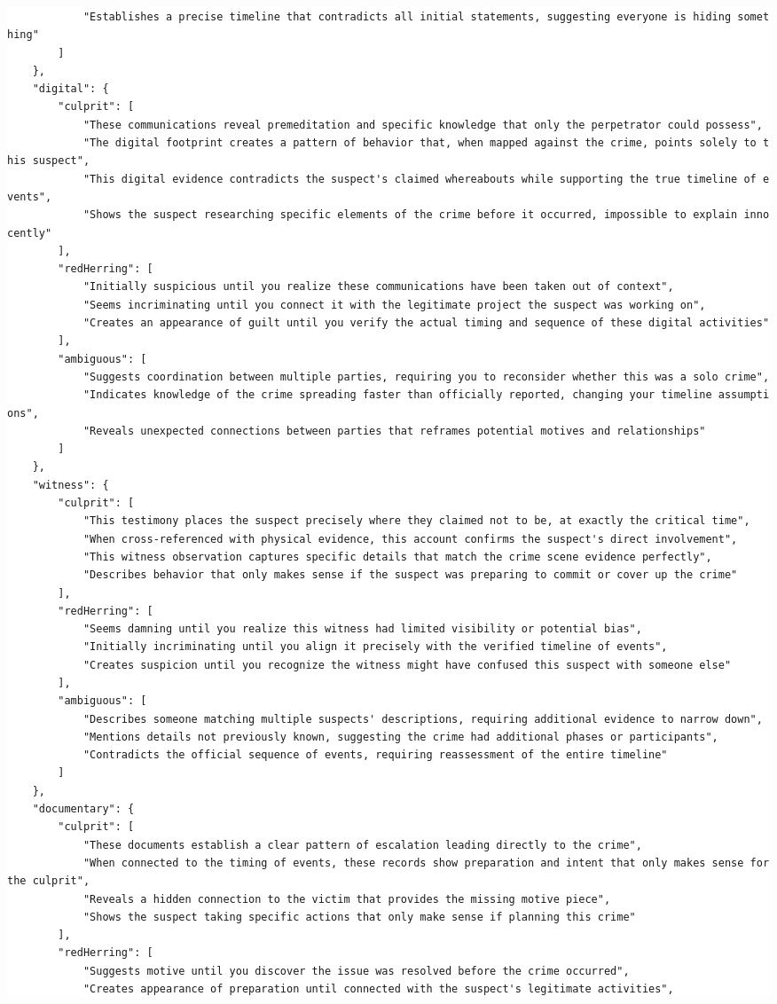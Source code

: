                 "Establishes a precise timeline that contradicts all initial statements, suggesting everyone is hiding something"
            ]
        },
        "digital": {
            "culprit": [
                "These communications reveal premeditation and specific knowledge that only the perpetrator could possess",
                "The digital footprint creates a pattern of behavior that, when mapped against the crime, points solely to this suspect",
                "This digital evidence contradicts the suspect's claimed whereabouts while supporting the true timeline of events",
                "Shows the suspect researching specific elements of the crime before it occurred, impossible to explain innocently"
            ],
            "redHerring": [
                "Initially suspicious until you realize these communications have been taken out of context",
                "Seems incriminating until you connect it with the legitimate project the suspect was working on",
                "Creates an appearance of guilt until you verify the actual timing and sequence of these digital activities"
            ],
            "ambiguous": [
                "Suggests coordination between multiple parties, requiring you to reconsider whether this was a solo crime",
                "Indicates knowledge of the crime spreading faster than officially reported, changing your timeline assumptions",
                "Reveals unexpected connections between parties that reframes potential motives and relationships"
            ]
        },
        "witness": {
            "culprit": [
                "This testimony places the suspect precisely where they claimed not to be, at exactly the critical time",
                "When cross-referenced with physical evidence, this account confirms the suspect's direct involvement",
                "This witness observation captures specific details that match the crime scene evidence perfectly",
                "Describes behavior that only makes sense if the suspect was preparing to commit or cover up the crime"
            ],
            "redHerring": [
                "Seems damning until you realize this witness had limited visibility or potential bias",
                "Initially incriminating until you align it precisely with the verified timeline of events",
                "Creates suspicion until you recognize the witness might have confused this suspect with someone else"
            ],
            "ambiguous": [
                "Describes someone matching multiple suspects' descriptions, requiring additional evidence to narrow down",
                "Mentions details not previously known, suggesting the crime had additional phases or participants",
                "Contradicts the official sequence of events, requiring reassessment of the entire timeline"
            ]
        },
        "documentary": {
            "culprit": [
                "These documents establish a clear pattern of escalation leading directly to the crime",
                "When connected to the timing of events, these records show preparation and intent that only makes sense for the culprit",
                "Reveals a hidden connection to the victim that provides the missing motive piece",
                "Shows the suspect taking specific actions that only make sense if planning this crime"
            ],
            "redHerring": [
                "Suggests motive until you discover the issue was resolved before the crime occurred",
                "Creates appearance of preparation until connected with the suspect's legitimate activities",